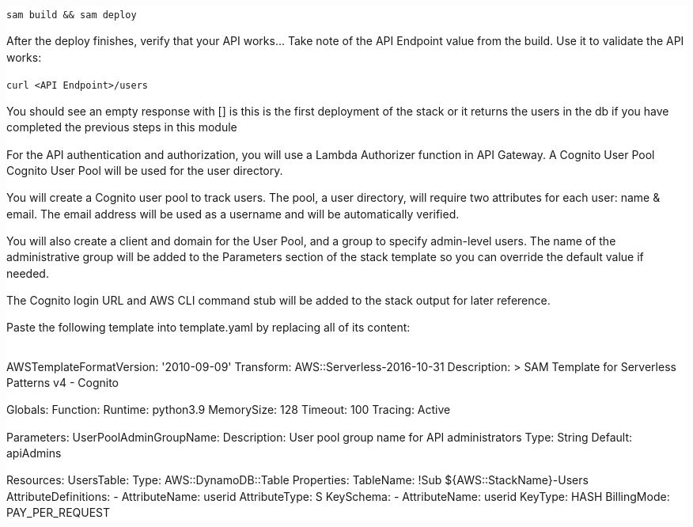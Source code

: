     sam build && sam deploy


After the deploy finishes, verify that your API works...
Take note of the API Endpoint value from the build. Use it to validate the API works:

    curl <API Endpoint>/users

You should see an empty response with [] is this is the first deployment of the stack 
or it returns the users in the db if you have completed the previous steps in this module

For the API authentication and authorization, you will use a Lambda Authorizer function in API Gateway. 
A Cognito User Pool Cognito User Pool  will be used for the user directory.

You will create a Cognito user pool to track users. The pool, a user directory, will require two attributes for each user: name & email. The email address will be used as a username and will be automatically verified.

You will also create a client and domain for the User Pool, and a group to specify admin-level users. The name of the administrative group will be added to the Parameters section of the stack template so you can override the default value if needed.

The Cognito login URL and AWS CLI command stub will be added to the stack output for later reference.


Paste the following template into template.yaml by replacing all of its content:

##

AWSTemplateFormatVersion: '2010-09-09'
Transform: AWS::Serverless-2016-10-31
Description: >
  SAM Template for Serverless Patterns v4 - Cognito

Globals:
  Function:
    Runtime: python3.9
    MemorySize: 128
    Timeout: 100
    Tracing: Active

Parameters:
  UserPoolAdminGroupName:
    Description: User pool group name for API administrators 
    Type: String
    Default: apiAdmins

Resources:
  UsersTable:
    Type: AWS::DynamoDB::Table
    Properties:
      TableName: !Sub  ${AWS::StackName}-Users
      AttributeDefinitions:
        - AttributeName: userid
          AttributeType: S
      KeySchema:
        - AttributeName: userid
          KeyType: HASH
      BillingMode: PAY_PER_REQUEST
